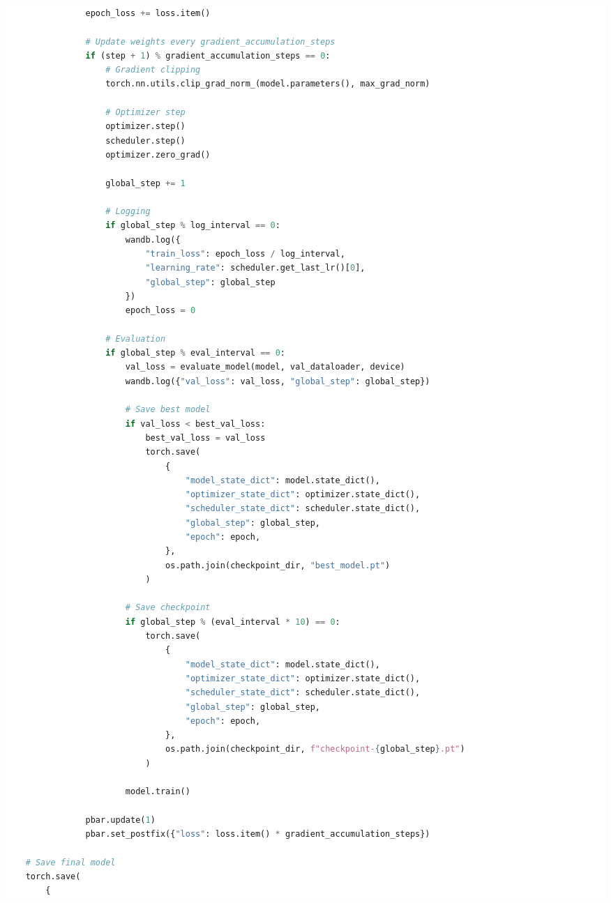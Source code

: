 ```python
                epoch_loss += loss.item()
                
                # Update weights every gradient_accumulation_steps
                if (step + 1) % gradient_accumulation_steps == 0:
                    # Gradient clipping
                    torch.nn.utils.clip_grad_norm_(model.parameters(), max_grad_norm)
                    
                    # Optimizer step
                    optimizer.step()
                    scheduler.step()
                    optimizer.zero_grad()
                    
                    global_step += 1
                    
                    # Logging
                    if global_step % log_interval == 0:
                        wandb.log({
                            "train_loss": epoch_loss / log_interval,
                            "learning_rate": scheduler.get_last_lr()[0],
                            "global_step": global_step
                        })
                        epoch_loss = 0
                    
                    # Evaluation
                    if global_step % eval_interval == 0:
                        val_loss = evaluate_model(model, val_dataloader, device)
                        wandb.log({"val_loss": val_loss, "global_step": global_step})
                        
                        # Save best model
                        if val_loss < best_val_loss:
                            best_val_loss = val_loss
                            torch.save(
                                {
                                    "model_state_dict": model.state_dict(),
                                    "optimizer_state_dict": optimizer.state_dict(),
                                    "scheduler_state_dict": scheduler.state_dict(),
                                    "global_step": global_step,
                                    "epoch": epoch,
                                },
                                os.path.join(checkpoint_dir, "best_model.pt")
                            )
                        
                        # Save checkpoint
                        if global_step % (eval_interval * 10) == 0:
                            torch.save(
                                {
                                    "model_state_dict": model.state_dict(),
                                    "optimizer_state_dict": optimizer.state_dict(),
                                    "scheduler_state_dict": scheduler.state_dict(),
                                    "global_step": global_step,
                                    "epoch": epoch,
                                },
                                os.path.join(checkpoint_dir, f"checkpoint-{global_step}.pt")
                            )
                            
                        model.train()
                
                pbar.update(1)
                pbar.set_postfix({"loss": loss.item() * gradient_accumulation_steps})
    
    # Save final model
    torch.save(
        {
```
